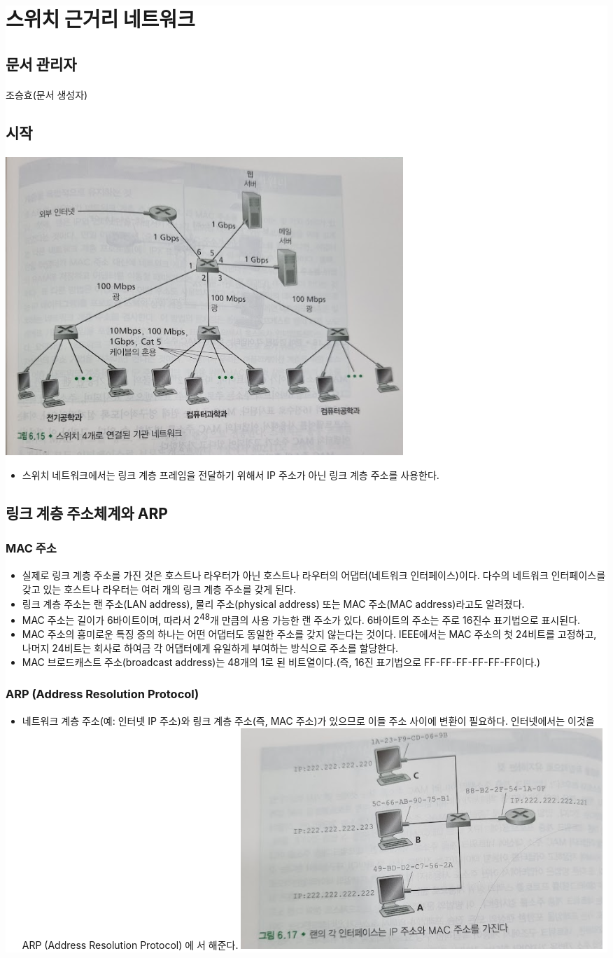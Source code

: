 # 스위치 근거리 네트워크
## 문서 관리자
조승효(문서 생성자)
## 시작
![](./img/그림6-15.PNG)
   - 스위치 네트워크에서는 링크 계층 프레임을 전달하기 위해서 IP 주소가 아닌 링크 계층 주소를 사용한다.
## 링크 계층 주소체계와 ARP
### MAC 주소
   - 실제로 링크 계층 주소를 가진 것은 호스트나 라우터가 아닌 호스트나 라우터의 어댑터(네트워크 인터페이스)이다. 다수의 네트워크 인터페이스를 갖고 있는 호스트나 라우터는 여러 개의 링크 계층 주소를 갖게 된다.
   - 링크 계층 주소는 랜 주소(LAN address), 물리 주소(physical address) 또는 MAC 주소(MAC address)라고도 알려졌다.
   - MAC 주소는 길이가 6바이트이며, 따라서 $2^{48}$개 만큼의 사용 가능한 랜 주소가 있다. 6바이트의 주소는 주로 16진수 표기법으로 표시된다.
   - MAC 주소의 흥미로운 특징 중의 하나는 어떤 어댑터도 동일한 주소를 갖지 않는다는 것이다. IEEE에서는 MAC 주소의 첫 24비트를 고정하고, 나머지 24비트는 회사로 하여금 각 어댑터에게 유일하게 부여하는 방식으로 주소를 할당한다.
   - MAC 브로드캐스트 주소(broadcast address)는 48개의 1로 된 비트열이다.(즉, 16진 표기법으로 FF-FF-FF-FF-FF-FF이다.)
### ARP (Address Resolution Protocol)
   - 네트워크 계층 주소(예: 인터넷 IP 주소)와 링크 계층 주소(즉, MAC 주소)가 있으므로 이들 주소 사이에 변환이 필요하다. 인터넷에서는 이것을 ARP (Address Resolution Protocol) 에 서 해준다.
   ![](./img/그림6-17.PNG)